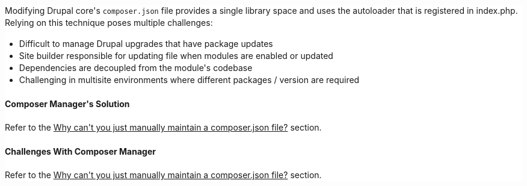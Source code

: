 Modifying Drupal core's `composer.json` file provides a single library space and
uses the autoloader that is registered in index.php. Relying on this technique
poses multiple challenges:

* Difficult to manage Drupal upgrades that have package updates
* Site builder responsible for updating file when modules are enabled or updated
* Dependencies are decoupled from the module's codebase
* Challenging in multisite environments where different packages / version are
  required

#### Composer Manager's Solution

Refer to the [Why can't you just manually maintain a composer.json file?](#composer-managers-solution-1)
section.

#### Challenges With Composer Manager

Refer to the [Why can't you just manually maintain a composer.json file?](#challenges-with-composer-manager-1)
section.
